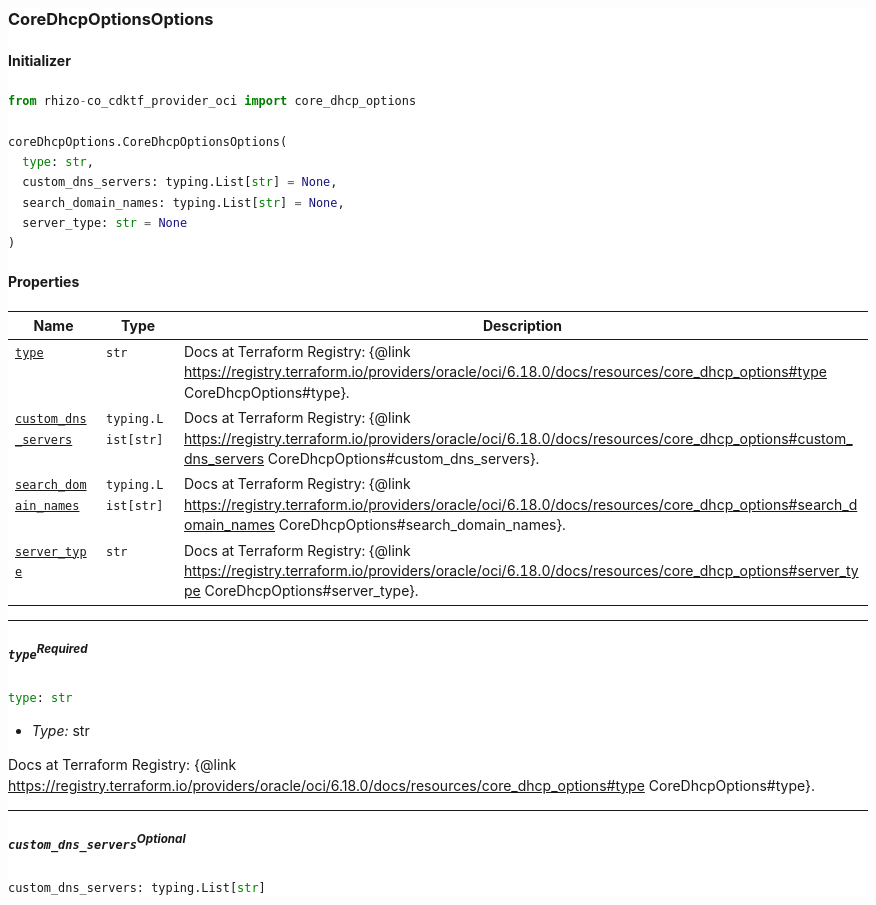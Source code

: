 ### CoreDhcpOptionsOptions <a name="CoreDhcpOptionsOptions" id="rhizo-co-terraform-provider-oci.coreDhcpOptions.CoreDhcpOptionsOptions"></a>

#### Initializer <a name="Initializer" id="rhizo-co-terraform-provider-oci.coreDhcpOptions.CoreDhcpOptionsOptions.Initializer"></a>

```python
from rhizo-co_cdktf_provider_oci import core_dhcp_options

coreDhcpOptions.CoreDhcpOptionsOptions(
  type: str,
  custom_dns_servers: typing.List[str] = None,
  search_domain_names: typing.List[str] = None,
  server_type: str = None
)
```

#### Properties <a name="Properties" id="Properties"></a>

| **Name** | **Type** | **Description** |
| --- | --- | --- |
| <code><a href="#rhizo-co-terraform-provider-oci.coreDhcpOptions.CoreDhcpOptionsOptions.property.type">type</a></code> | <code>str</code> | Docs at Terraform Registry: {@link https://registry.terraform.io/providers/oracle/oci/6.18.0/docs/resources/core_dhcp_options#type CoreDhcpOptions#type}. |
| <code><a href="#rhizo-co-terraform-provider-oci.coreDhcpOptions.CoreDhcpOptionsOptions.property.customDnsServers">custom_dns_servers</a></code> | <code>typing.List[str]</code> | Docs at Terraform Registry: {@link https://registry.terraform.io/providers/oracle/oci/6.18.0/docs/resources/core_dhcp_options#custom_dns_servers CoreDhcpOptions#custom_dns_servers}. |
| <code><a href="#rhizo-co-terraform-provider-oci.coreDhcpOptions.CoreDhcpOptionsOptions.property.searchDomainNames">search_domain_names</a></code> | <code>typing.List[str]</code> | Docs at Terraform Registry: {@link https://registry.terraform.io/providers/oracle/oci/6.18.0/docs/resources/core_dhcp_options#search_domain_names CoreDhcpOptions#search_domain_names}. |
| <code><a href="#rhizo-co-terraform-provider-oci.coreDhcpOptions.CoreDhcpOptionsOptions.property.serverType">server_type</a></code> | <code>str</code> | Docs at Terraform Registry: {@link https://registry.terraform.io/providers/oracle/oci/6.18.0/docs/resources/core_dhcp_options#server_type CoreDhcpOptions#server_type}. |

---

##### `type`<sup>Required</sup> <a name="type" id="rhizo-co-terraform-provider-oci.coreDhcpOptions.CoreDhcpOptionsOptions.property.type"></a>

```python
type: str
```

- *Type:* str

Docs at Terraform Registry: {@link https://registry.terraform.io/providers/oracle/oci/6.18.0/docs/resources/core_dhcp_options#type CoreDhcpOptions#type}.

---

##### `custom_dns_servers`<sup>Optional</sup> <a name="custom_dns_servers" id="rhizo-co-terraform-provider-oci.coreDhcpOptions.CoreDhcpOptionsOptions.property.customDnsServers"></a>

```python
custom_dns_servers: typing.List[str]
```
